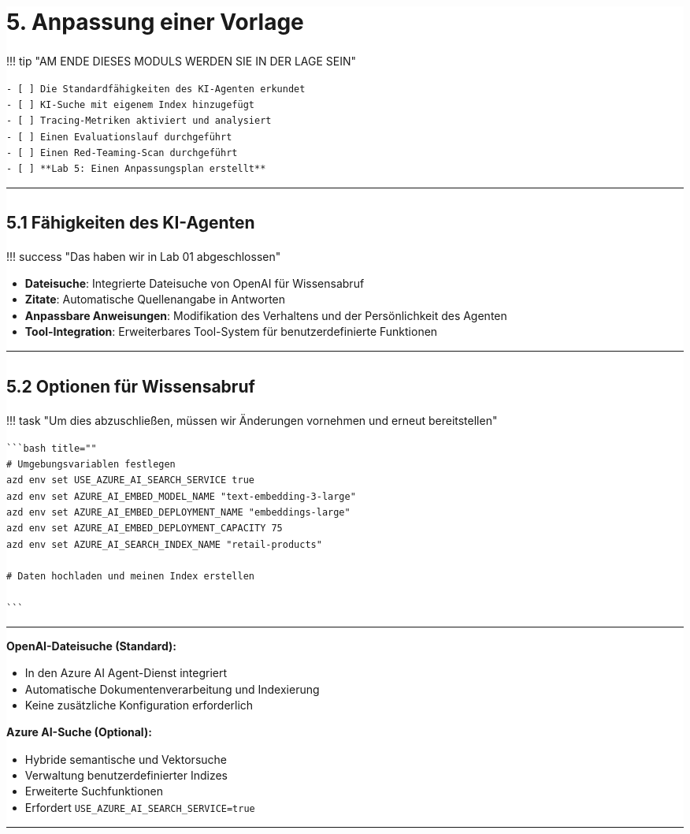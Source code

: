 
# 5. Anpassung einer Vorlage

!!! tip "AM ENDE DIESES MODULS WERDEN SIE IN DER LAGE SEIN"

    - [ ] Die Standardfähigkeiten des KI-Agenten erkundet
    - [ ] KI-Suche mit eigenem Index hinzugefügt
    - [ ] Tracing-Metriken aktiviert und analysiert
    - [ ] Einen Evaluationslauf durchgeführt
    - [ ] Einen Red-Teaming-Scan durchgeführt
    - [ ] **Lab 5: Einen Anpassungsplan erstellt**

---

## 5.1 Fähigkeiten des KI-Agenten

!!! success "Das haben wir in Lab 01 abgeschlossen"

- **Dateisuche**: Integrierte Dateisuche von OpenAI für Wissensabruf
- **Zitate**: Automatische Quellenangabe in Antworten
- **Anpassbare Anweisungen**: Modifikation des Verhaltens und der Persönlichkeit des Agenten
- **Tool-Integration**: Erweiterbares Tool-System für benutzerdefinierte Funktionen

---

## 5.2 Optionen für Wissensabruf

!!! task "Um dies abzuschließen, müssen wir Änderungen vornehmen und erneut bereitstellen"    
    
    ```bash title=""
    # Umgebungsvariablen festlegen
    azd env set USE_AZURE_AI_SEARCH_SERVICE true
    azd env set AZURE_AI_EMBED_MODEL_NAME "text-embedding-3-large"
    azd env set AZURE_AI_EMBED_DEPLOYMENT_NAME "embeddings-large"
    azd env set AZURE_AI_EMBED_DEPLOYMENT_CAPACITY 75
    azd env set AZURE_AI_SEARCH_INDEX_NAME "retail-products"

    # Daten hochladen und meinen Index erstellen

    ```

---

**OpenAI-Dateisuche (Standard):**

- In den Azure AI Agent-Dienst integriert
- Automatische Dokumentenverarbeitung und Indexierung
- Keine zusätzliche Konfiguration erforderlich

**Azure AI-Suche (Optional):**

- Hybride semantische und Vektorsuche
- Verwaltung benutzerdefinierter Indizes
- Erweiterte Suchfunktionen
- Erfordert `USE_AZURE_AI_SEARCH_SERVICE=true`

---
